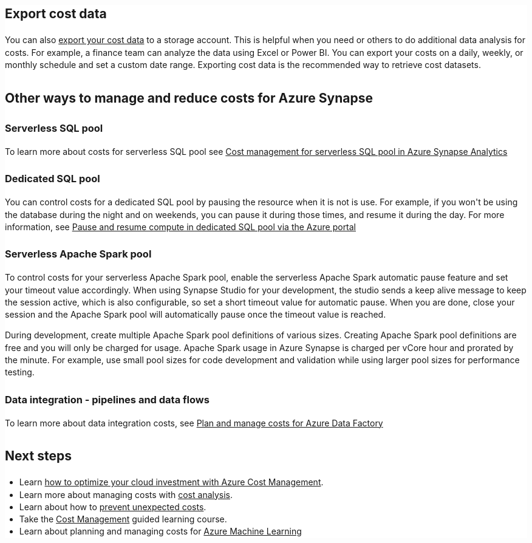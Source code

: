 ## Export cost data

You can also [export your cost data](../cost-management-billing/costs/tutorial-export-acm-data.md?WT.mc_id=costmanagementcontent_docsacmhorizontal_-inproduct-learn) to a storage account. This is helpful when you need or others to do additional data analysis for costs. For example, a finance team can analyze the data using Excel or Power BI. You can export your costs on a daily, weekly, or monthly schedule and set a custom date range. Exporting cost data is the recommended way to retrieve cost datasets.

## Other ways to manage and reduce costs for Azure Synapse 

### Serverless SQL pool

To learn more about costs for serverless SQL pool see [Cost management for serverless SQL pool in Azure Synapse Analytics](./sql/data-processed.md)

### Dedicated SQL pool

You can control costs for a dedicated SQL pool by pausing the resource when it is not is use. For example, if you won't be using the database during the night and on weekends, you can pause it during those times, and resume it during the day. For more information, see [Pause and resume compute in dedicated SQL pool via the Azure portal](./sql-data-warehouse/pause-and-resume-compute-portal.md?context=/azure/synapse-analytics/context/context)

### Serverless Apache Spark pool

To control costs for your serverless Apache Spark pool, enable the serverless Apache Spark automatic pause feature and set your timeout value accordingly.  When using Synapse Studio for your development, the studio sends a keep alive message to keep the session active, which is also configurable, so set a short timeout value for automatic pause.  When you are done, close your session and the Apache Spark pool will automatically pause once the timeout value is reached.
 
During development, create multiple Apache Spark pool definitions of various sizes.  Creating Apache Spark pool definitions are free and you will only be charged for usage.  Apache Spark usage in Azure Synapse is charged per vCore hour and prorated by the minute.  For example, use small pool sizes for code development and validation while using larger pool sizes for performance testing.

### Data integration - pipelines and data flows 

To learn more about data integration costs, see [Plan and manage costs for Azure Data Factory](../data-factory/plan-manage-costs.md)

## Next steps

- Learn [how to optimize your cloud investment with Azure Cost Management](../cost-management-billing/costs/cost-mgt-best-practices.md?WT.mc_id=costmanagementcontent_docsacmhorizontal_-inproduct-learn).
- Learn more about managing costs with [cost analysis](../cost-management-billing/costs/quick-acm-cost-analysis.md?WT.mc_id=costmanagementcontent_docsacmhorizontal_-inproduct-learn).
- Learn about how to [prevent unexpected costs](../cost-management-billing/understand/analyze-unexpected-charges.md?WT.mc_id=costmanagementcontent_docsacmhorizontal_-inproduct-learn).
- Take the [Cost Management](/learn/paths/control-spending-manage-bills?WT.mc_id=costmanagementcontent_docsacmhorizontal_-inproduct-learn) guided learning course.
- Learn about planning and managing costs for [Azure Machine Learning](../machine-learning/concept-plan-manage-cost.md)